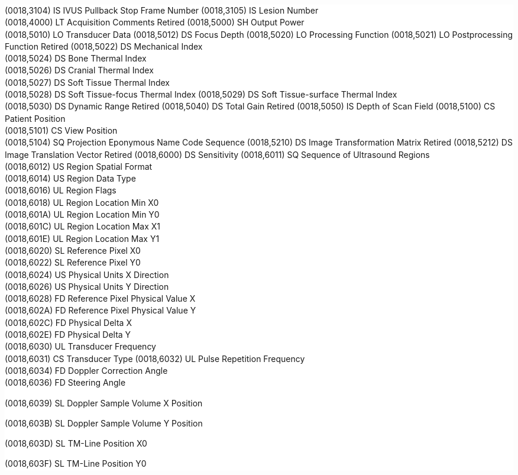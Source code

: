 (0018,3104)	IS	IVUS Pullback Stop Frame Number	
(0018,3105)	IS	Lesion Number	
(0018,4000)	LT	Acquisition Comments	Retired
(0018,5000)	SH	Output Power	
(0018,5010)	LO	Transducer Data	
(0018,5012)	DS	Focus Depth	
(0018,5020)	LO	Processing Function	
(0018,5021)	LO	Postprocessing Function	Retired
(0018,5022)	DS	Mechanical Index	
(0018,5024)	DS	Bone Thermal Index	
(0018,5026)	DS	Cranial Thermal Index	
(0018,5027)	DS	Soft Tissue Thermal Index	
(0018,5028)	DS	Soft Tissue-focus Thermal Index	
(0018,5029)	DS	Soft Tissue-surface Thermal Index	
(0018,5030)	DS	Dynamic Range	Retired
(0018,5040)	DS	Total Gain	Retired
(0018,5050)	IS	Depth of Scan Field	
(0018,5100)	CS	Patient Position	
(0018,5101)	CS	View Position	
(0018,5104)	SQ	Projection Eponymous Name Code Sequence	
(0018,5210)	DS	Image Transformation Matrix	Retired
(0018,5212)	DS	Image Translation Vector	Retired
(0018,6000)	DS	Sensitivity	
(0018,6011)	SQ	Sequence of Ultrasound Regions	
(0018,6012)	US	Region Spatial Format	
(0018,6014)	US	Region Data Type	
(0018,6016)	UL	Region Flags	
(0018,6018)	UL	Region Location Min X0	
(0018,601A)	UL	Region Location Min Y0	
(0018,601C)	UL	Region Location Max X1	
(0018,601E)	UL	Region Location Max Y1	
(0018,6020)	SL	Reference Pixel X0	
(0018,6022)	SL	Reference Pixel Y0	
(0018,6024)	US	Physical Units X Direction	
(0018,6026)	US	Physical Units Y Direction	
(0018,6028)	FD	Reference Pixel Physical Value X	
(0018,602A)	FD	Reference Pixel Physical Value Y	
(0018,602C)	FD	Physical Delta X	
(0018,602E)	FD	Physical Delta Y	
(0018,6030)	UL	Transducer Frequency	
(0018,6031)	CS	Transducer Type	
(0018,6032)	UL	Pulse Repetition Frequency	
(0018,6034)	FD	Doppler Correction Angle	
(0018,6036)	FD	Steering Angle	

(0018,6039)	SL	Doppler Sample Volume X Position	

(0018,603B)	SL	Doppler Sample Volume Y Position	

(0018,603D)	SL	TM-Line Position X0	

(0018,603F)	SL	TM-Line Position Y0	
